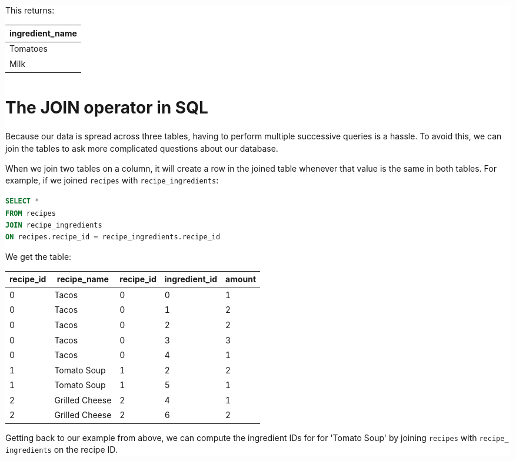 This returns:

| ingredient_name |
| --------------- |
| Tomatoes        |
| Milk            |


# The JOIN operator in SQL

Because our data is spread across three
tables, having to perform multiple successive
queries is a hassle.
To avoid this, we can join the tables
to ask more complicated questions
about our database.

When we join two tables on a column, it will create a row in the
joined table whenever that value is the same in both tables.  For
example, if we joined `recipes` with `recipe_ingredients`:

```sql
SELECT *
FROM recipes
JOIN recipe_ingredients
ON recipes.recipe_id = recipe_ingredients.recipe_id
```

We get the table:

| recipe_id | recipe_name    | recipe_id | ingredient_id | amount |
| --------- | -------------- | --------- | ------------- | ------ |
|         0 | Tacos          | 0         |             0 | 1      |
|         0 | Tacos          | 0         |             1 | 2      |
|         0 | Tacos          | 0         |             2 | 2      |
|         0 | Tacos          | 0         |             3 | 3      |
|         0 | Tacos          | 0         |             4 | 1      |
|         1 | Tomato Soup    | 1         |             2 | 2      |
|         1 | Tomato Soup    | 1         |             5 | 1      |
|         2 | Grilled Cheese | 2         |             4 | 1      |
|         2 | Grilled Cheese | 2         |             6 | 2      |

Getting back to our example from above,
we can compute the ingredient IDs for 
for 'Tomato Soup' by joining 
`recipes` with `recipe_ingredients` on
the recipe ID.
